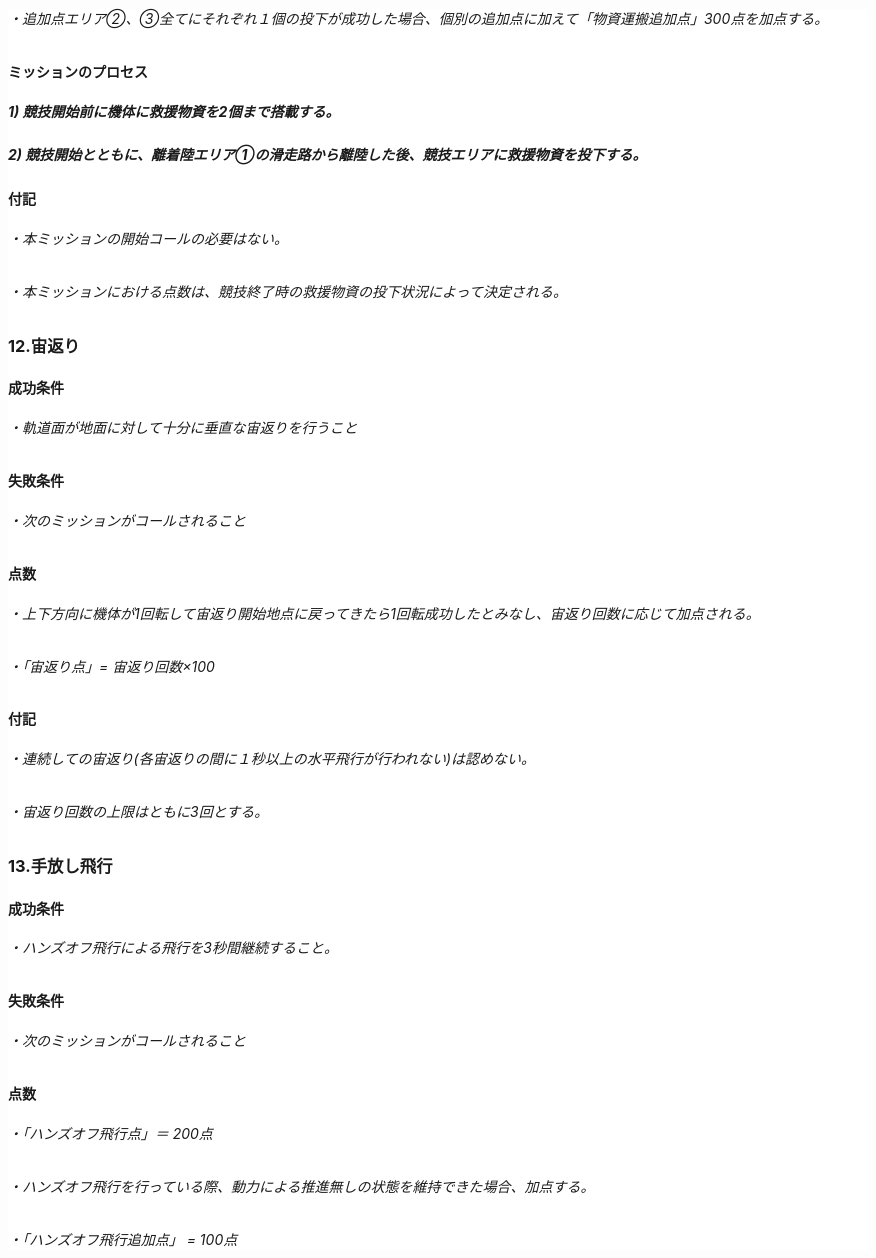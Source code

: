 ###### ・追加点エリア②、③全てにそれぞれ１個の投下が成功した場合、個別の追加点に加えて「物資運搬追加点」300点を加点する。

#### **ミッションのプロセス**

##### 1\) 競技開始前に機体に救援物資を2個まで搭載する。

##### 2\) 競技開始とともに、離着陸エリア①の滑走路から離陸した後、競技エリアに救援物資を投下する。

#### **付記**

###### ・本ミッションの開始コールの必要はない。

###### ・本ミッションにおける点数は、競技終了時の救援物資の投下状況によって決定される。

### **12.宙返り**

#### **成功条件**

###### ・軌道面が地面に対して十分に垂直な宙返りを行うこと

#### **失敗条件**

###### ・次のミッションがコールされること

#### **点数**

###### ・上下方向に機体が1回転して宙返り開始地点に戻ってきたら1回転成功したとみなし、宙返り回数に応じて加点される。

###### ・「宙返り点」= 宙返り回数×100

#### **付記**

###### ・連続しての宙返り(各宙返りの間に１秒以上の水平飛行が行われない)は認めない。

###### ・宙返り回数の上限はともに3回とする。

### **13.手放し飛行**

#### **成功条件**

###### ・ハンズオフ飛行による飛行を3秒間継続すること。

#### **失敗条件**

###### ・次のミッションがコールされること

#### **点数**

###### ・「ハンズオフ飛行点」＝ 200点

###### ・ハンズオフ飛行を行っている際、動力による推進無しの状態を維持できた場合、加点する。

###### ・「ハンズオフ飛行追加点」 \= 100点
